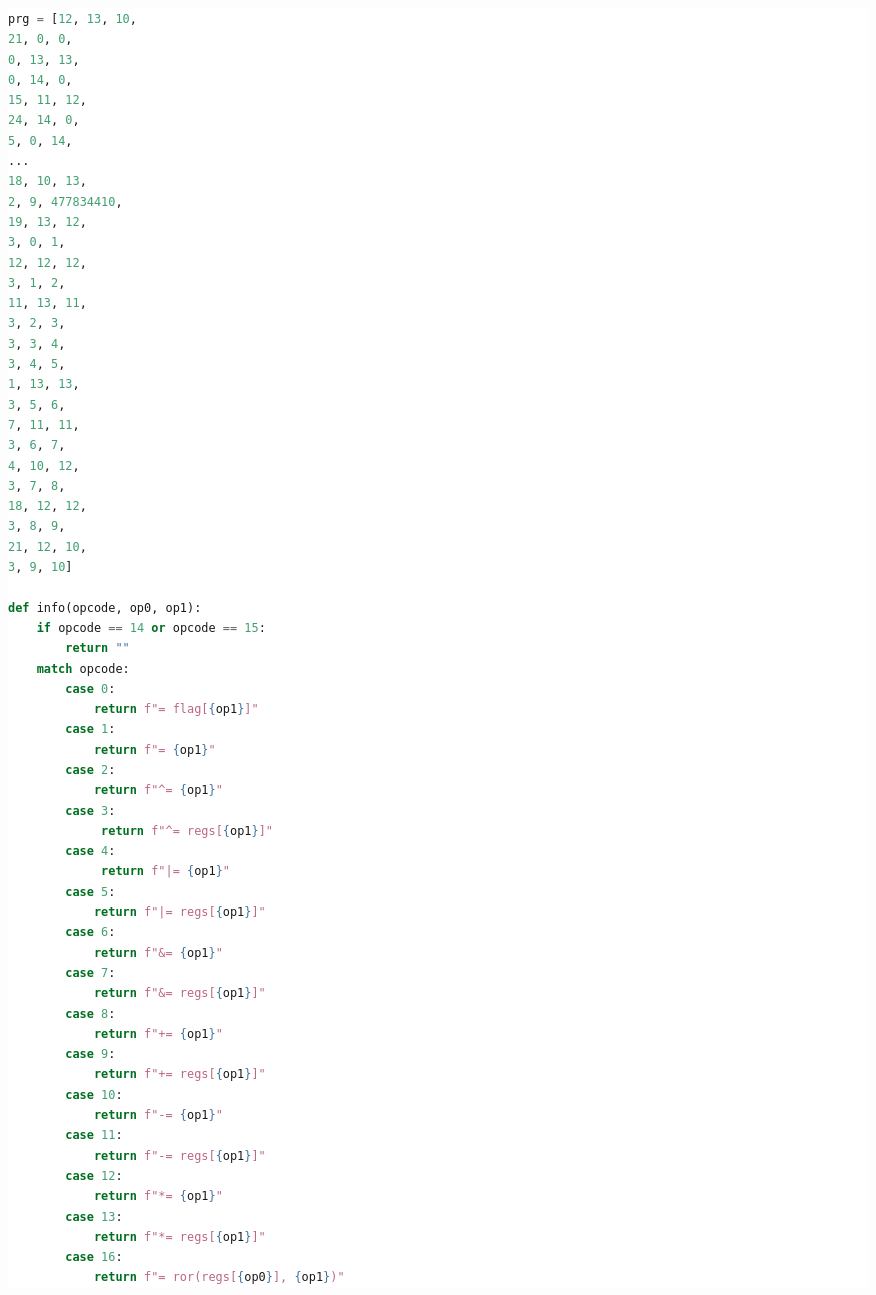 ```python
prg = [12, 13, 10,
21, 0, 0,
0, 13, 13,
0, 14, 0,
15, 11, 12,
24, 14, 0,
5, 0, 14,
...
18, 10, 13,
2, 9, 477834410,
19, 13, 12,
3, 0, 1,
12, 12, 12,
3, 1, 2,
11, 13, 11,
3, 2, 3,
3, 3, 4,
3, 4, 5,
1, 13, 13,
3, 5, 6,
7, 11, 11,
3, 6, 7,
4, 10, 12,
3, 7, 8,
18, 12, 12,
3, 8, 9,
21, 12, 10,
3, 9, 10]

def info(opcode, op0, op1):
    if opcode == 14 or opcode == 15:
        return ""
    match opcode:
        case 0:
            return f"= flag[{op1}]"
        case 1:
            return f"= {op1}"
        case 2:
            return f"^= {op1}"
        case 3:
             return f"^= regs[{op1}]"
        case 4:
             return f"|= {op1}"
        case 5:
            return f"|= regs[{op1}]"
        case 6:
            return f"&= {op1}"
        case 7:
            return f"&= regs[{op1}]"
        case 8:
            return f"+= {op1}"
        case 9:
            return f"+= regs[{op1}]"
        case 10:
            return f"-= {op1}"
        case 11:
            return f"-= regs[{op1}]"
        case 12:
            return f"*= {op1}"
        case 13:
            return f"*= regs[{op1}]"
        case 16:
            return f"= ror(regs[{op0}], {op1})"
```